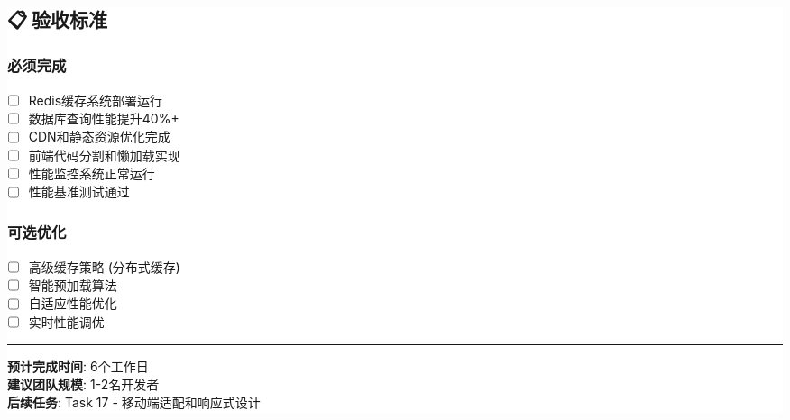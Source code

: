 ## 📋 验收标准

### 必须完成
- [ ] Redis缓存系统部署运行
- [ ] 数据库查询性能提升40%+
- [ ] CDN和静态资源优化完成
- [ ] 前端代码分割和懒加载实现
- [ ] 性能监控系统正常运行
- [ ] 性能基准测试通过

### 可选优化
- [ ] 高级缓存策略 (分布式缓存)
- [ ] 智能预加载算法
- [ ] 自适应性能优化
- [ ] 实时性能调优

---

**预计完成时间**: 6个工作日  
**建议团队规模**: 1-2名开发者  
**后续任务**: Task 17 - 移动端适配和响应式设计